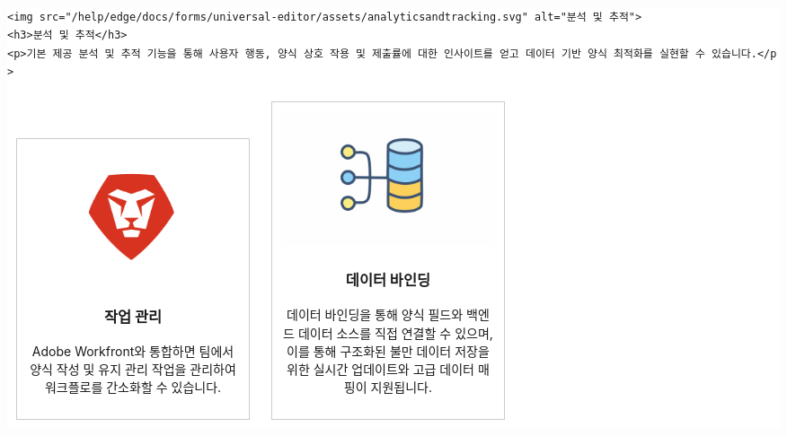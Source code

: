     <img src="/help/edge/docs/forms/universal-editor/assets/analyticsandtracking.svg" alt="분석 및 추적">
    <h3>분석 및 추적</h3>
    <p>기본 제공 분석 및 추적 기능을 통해 사용자 행동, 양식 상호 작용 및 제출률에 대한 인사이트를 얻고 데이터 기반 양식 최적화를 실현할 수 있습니다.</p>
  </div>
  <div class="card" style="display: inline-block; width: calc(30% - 20px); margin: 10px; border: 1px solid #ccc; padding: 10px; text-align: center;">
    <img src="/help/edge/docs/forms/universal-editor/assets/adobe-workfront.svg" alt="Adobe Workfront와 통합">
    <h3> 작업 관리 </h3>
    <p>Adobe Workfront와 통합하면 팀에서 양식 작성 및 유지 관리 작업을 관리하여 워크플로를 간소화할 수 있습니다.</p>
  </div>
  <div class="card" style="display: inline-block; width: calc(30% - 20px); margin: 10px; border: 1px solid #ccc; padding: 10px; text-align: center;">
    <img src="/help/edge/docs/forms/universal-editor/assets/data-binding.svg" alt="데이터 바인딩">
    <h3>데이터 바인딩</h3>
    <p>데이터 바인딩을 통해 양식 필드와 백엔드 데이터 소스를 직접 연결할 수 있으며, 이를 통해 구조화된 불만 데이터 저장을 위한 실시간 업데이트와 고급 데이터 매핑이 지원됩니다.</p>
  </div>
</div>
